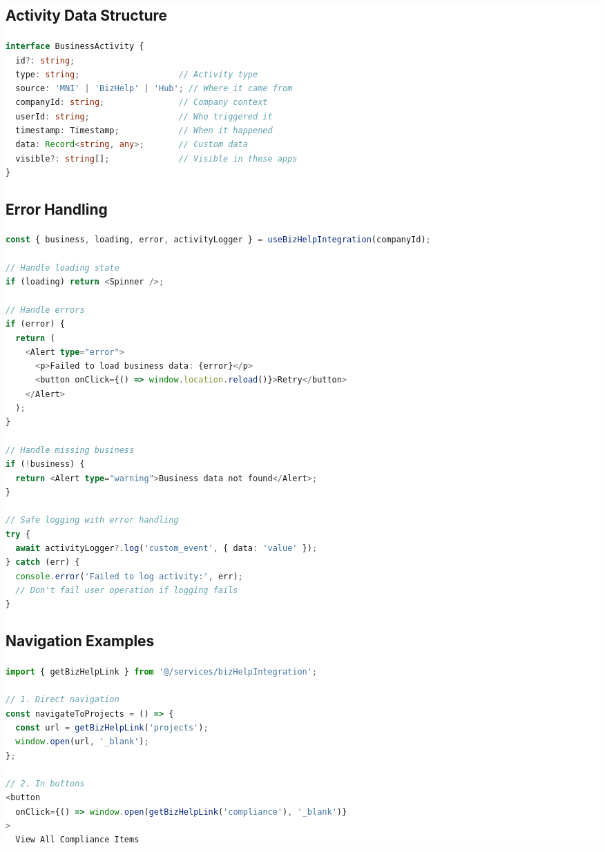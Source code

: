 ## Activity Data Structure

```typescript
interface BusinessActivity {
  id?: string;
  type: string;                    // Activity type
  source: 'MNI' | 'BizHelp' | 'Hub'; // Where it came from
  companyId: string;               // Company context
  userId: string;                  // Who triggered it
  timestamp: Timestamp;            // When it happened
  data: Record<string, any>;       // Custom data
  visible?: string[];              // Visible in these apps
}
```

## Error Handling

```typescript
const { business, loading, error, activityLogger } = useBizHelpIntegration(companyId);

// Handle loading state
if (loading) return <Spinner />;

// Handle errors
if (error) {
  return (
    <Alert type="error">
      <p>Failed to load business data: {error}</p>
      <button onClick={() => window.location.reload()}>Retry</button>
    </Alert>
  );
}

// Handle missing business
if (!business) {
  return <Alert type="warning">Business data not found</Alert>;
}

// Safe logging with error handling
try {
  await activityLogger?.log('custom_event', { data: 'value' });
} catch (err) {
  console.error('Failed to log activity:', err);
  // Don't fail user operation if logging fails
}
```

## Navigation Examples

```typescript
import { getBizHelpLink } from '@/services/bizHelpIntegration';

// 1. Direct navigation
const navigateToProjects = () => {
  const url = getBizHelpLink('projects');
  window.open(url, '_blank');
};

// 2. In buttons
<button 
  onClick={() => window.open(getBizHelpLink('compliance'), '_blank')}
>
  View All Compliance Items
```